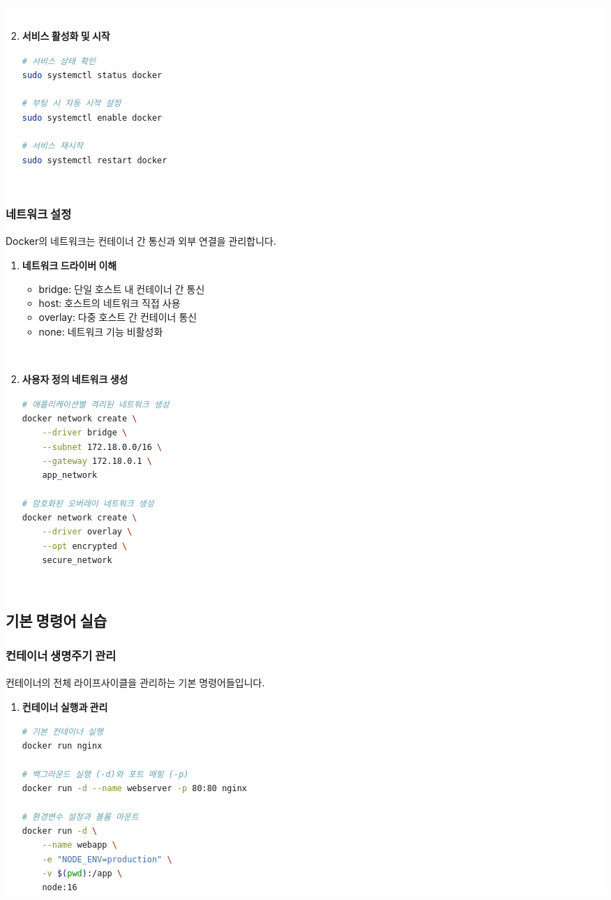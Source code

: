    &nbsp;
   
2. **서비스 활성화 및 시작**
   ```bash
   # 서비스 상태 확인
   sudo systemctl status docker
   
   # 부팅 시 자동 시작 설정
   sudo systemctl enable docker
   
   # 서비스 재시작
   sudo systemctl restart docker
   ```

<br>

### 네트워크 설정
Docker의 네트워크는 컨테이너 간 통신과 외부 연결을 관리합니다.

1. **네트워크 드라이버 이해**
   - bridge: 단일 호스트 내 컨테이너 간 통신
   - host: 호스트의 네트워크 직접 사용
   - overlay: 다중 호스트 간 컨테이너 통신
   - none: 네트워크 기능 비활성화

   &nbsp;
   
2. **사용자 정의 네트워크 생성**
   ```bash
   # 애플리케이션별 격리된 네트워크 생성
   docker network create \
       --driver bridge \
       --subnet 172.18.0.0/16 \
       --gateway 172.18.0.1 \
       app_network
   
   # 암호화된 오버레이 네트워크 생성
   docker network create \
       --driver overlay \
       --opt encrypted \
       secure_network
   ```
   
<br>

## 기본 명령어 실습

### 컨테이너 생명주기 관리
컨테이너의 전체 라이프사이클을 관리하는 기본 명령어들입니다.

1. **컨테이너 실행과 관리**
   ```bash
   # 기본 컨테이너 실행
   docker run nginx
   
   # 백그라운드 실행 (-d)와 포트 매핑 (-p)
   docker run -d --name webserver -p 80:80 nginx
   
   # 환경변수 설정과 볼륨 마운트
   docker run -d \
       --name webapp \
       -e "NODE_ENV=production" \
       -v $(pwd):/app \
       node:16
   ```
